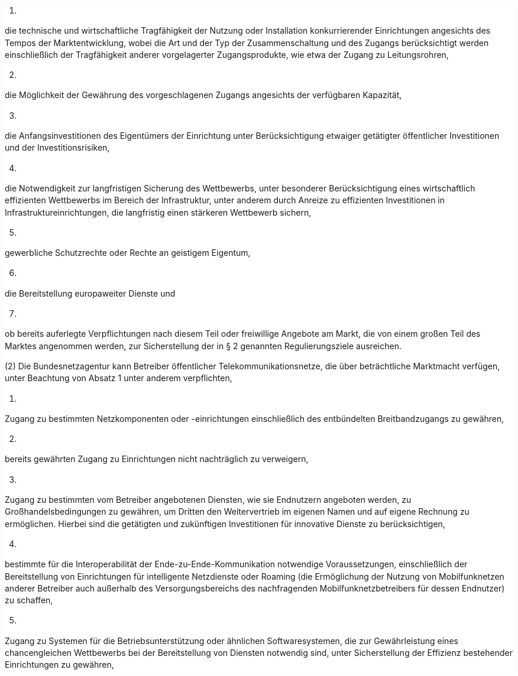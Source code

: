 1.  
die technische und wirtschaftliche Tragfähigkeit der Nutzung oder Installation konkurrierender Einrichtungen angesichts des Tempos der Marktentwicklung, wobei die Art und der Typ der Zusammenschaltung und des Zugangs berücksichtigt werden einschließlich der Tragfähigkeit anderer vorgelagerter Zugangsprodukte, wie etwa der Zugang zu Leitungsrohren,

2.  
die Möglichkeit der Gewährung des vorgeschlagenen Zugangs angesichts der verfügbaren Kapazität,

3.  
die Anfangsinvestitionen des Eigentümers der Einrichtung unter Berücksichtigung etwaiger getätigter öffentlicher Investitionen und der Investitionsrisiken,

4.  
die Notwendigkeit zur langfristigen Sicherung des Wettbewerbs, unter besonderer Berücksichtigung eines wirtschaftlich effizienten Wettbewerbs im Bereich der Infrastruktur, unter anderem durch Anreize zu effizienten Investitionen in Infrastruktureinrichtungen, die langfristig einen stärkeren Wettbewerb sichern,

5.  
gewerbliche Schutzrechte oder Rechte an geistigem Eigentum,

6.  
die Bereitstellung europaweiter Dienste und

7.  
ob bereits auferlegte Verpflichtungen nach diesem Teil oder freiwillige Angebote am Markt, die von einem großen Teil des Marktes angenommen werden, zur Sicherstellung der in § 2 genannten Regulierungsziele ausreichen.

(2) Die Bundesnetzagentur kann Betreiber öffentlicher Telekommunikationsnetze, die über beträchtliche Marktmacht verfügen, unter Beachtung von Absatz 1 unter anderem verpflichten,

1.  
Zugang zu bestimmten Netzkomponenten oder -einrichtungen einschließlich des entbündelten Breitbandzugangs zu gewähren,

2.  
bereits gewährten Zugang zu Einrichtungen nicht nachträglich zu verweigern,

3.  
Zugang zu bestimmten vom Betreiber angebotenen Diensten, wie sie Endnutzern angeboten werden, zu Großhandelsbedingungen zu gewähren, um Dritten den Weitervertrieb im eigenen Namen und auf eigene Rechnung zu ermöglichen. Hierbei sind die getätigten und zukünftigen Investitionen für innovative Dienste zu berücksichtigen,

4.  
bestimmte für die Interoperabilität der Ende-zu-Ende-Kommunikation notwendige Voraussetzungen, einschließlich der Bereitstellung von Einrichtungen für intelligente Netzdienste oder Roaming (die Ermöglichung der Nutzung von Mobilfunknetzen anderer Betreiber auch außerhalb des Versorgungsbereichs des nachfragenden Mobilfunknetzbetreibers für dessen Endnutzer) zu schaffen,

5.  
Zugang zu Systemen für die Betriebsunterstützung oder ähnlichen Softwaresystemen, die zur Gewährleistung eines chancengleichen Wettbewerbs bei der Bereitstellung von Diensten notwendig sind, unter Sicherstellung der Effizienz bestehender Einrichtungen zu gewähren,
